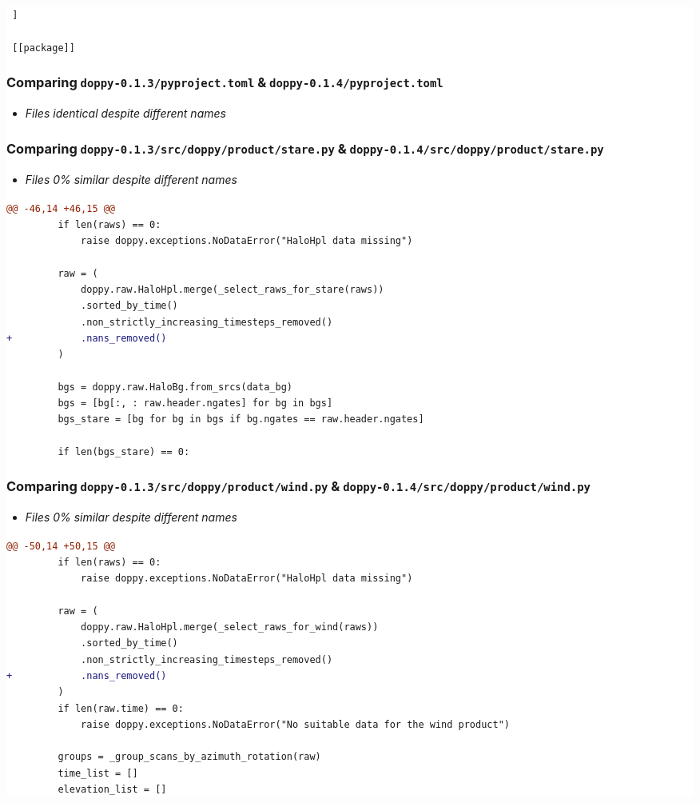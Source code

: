 ```diff
 ]
 
 [[package]]
```

### Comparing `doppy-0.1.3/pyproject.toml` & `doppy-0.1.4/pyproject.toml`

 * *Files identical despite different names*

### Comparing `doppy-0.1.3/src/doppy/product/stare.py` & `doppy-0.1.4/src/doppy/product/stare.py`

 * *Files 0% similar despite different names*

```diff
@@ -46,14 +46,15 @@
         if len(raws) == 0:
             raise doppy.exceptions.NoDataError("HaloHpl data missing")
 
         raw = (
             doppy.raw.HaloHpl.merge(_select_raws_for_stare(raws))
             .sorted_by_time()
             .non_strictly_increasing_timesteps_removed()
+            .nans_removed()
         )
 
         bgs = doppy.raw.HaloBg.from_srcs(data_bg)
         bgs = [bg[:, : raw.header.ngates] for bg in bgs]
         bgs_stare = [bg for bg in bgs if bg.ngates == raw.header.ngates]
 
         if len(bgs_stare) == 0:
```

### Comparing `doppy-0.1.3/src/doppy/product/wind.py` & `doppy-0.1.4/src/doppy/product/wind.py`

 * *Files 0% similar despite different names*

```diff
@@ -50,14 +50,15 @@
         if len(raws) == 0:
             raise doppy.exceptions.NoDataError("HaloHpl data missing")
 
         raw = (
             doppy.raw.HaloHpl.merge(_select_raws_for_wind(raws))
             .sorted_by_time()
             .non_strictly_increasing_timesteps_removed()
+            .nans_removed()
         )
         if len(raw.time) == 0:
             raise doppy.exceptions.NoDataError("No suitable data for the wind product")
 
         groups = _group_scans_by_azimuth_rotation(raw)
         time_list = []
         elevation_list = []
```
